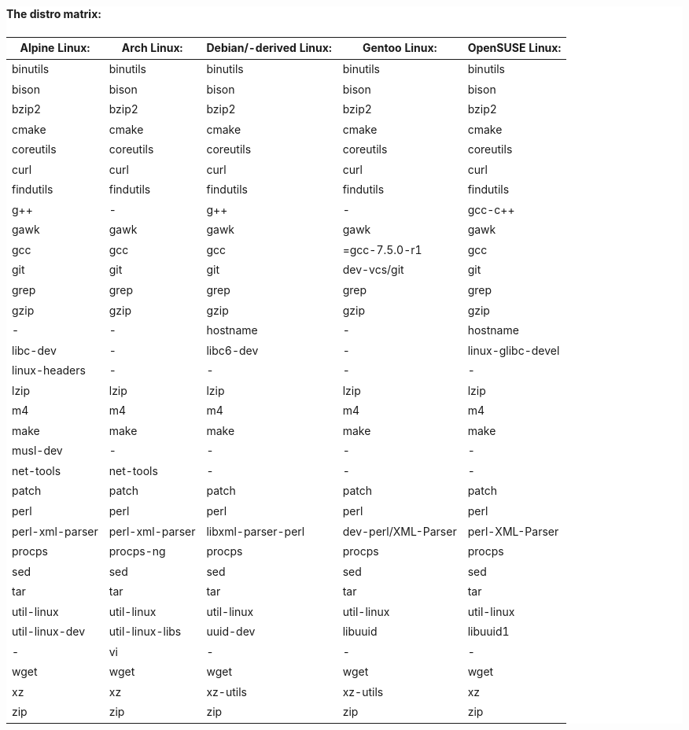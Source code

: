 #### The distro matrix:

|  Alpine Linux:  |    Arch Linux:     |   Debian/-derived Linux:   |    Gentoo Linux:    |  OpenSUSE Linux:  |
| --------------- | ------------------ | -------------------------- | ------------------- | ----------------- |
| binutils        | binutils           | binutils                   | binutils            | binutils          |
| bison           | bison              | bison                      | bison               | bison             |
| bzip2           | bzip2              | bzip2                      | bzip2               | bzip2             |
| cmake           | cmake              | cmake                      | cmake               | cmake             |
| coreutils       | coreutils          | coreutils                  | coreutils           | coreutils         |
| curl            | curl               | curl                       | curl                | curl              |
| findutils       | findutils          | findutils                  | findutils           | findutils         |
| g++             | -                  | g++                        | -                   | gcc-c++           |
| gawk            | gawk               | gawk                       | gawk                | gawk              |
| gcc             | gcc                | gcc                        | =gcc-7.5.0-r1       | gcc               |
| git             | git                | git                        | dev-vcs/git         | git               |
| grep            | grep               | grep                       | grep                | grep              |
| gzip            | gzip               | gzip                       | gzip                | gzip              |
| -               | -                  | hostname                   | -                   | hostname          |
| libc-dev        | -                  | libc6-dev                  | -                   | linux-glibc-devel |
| linux-headers   | -                  | -                          | -                   | -                 |
| lzip            | lzip               | lzip                       | lzip                | lzip              |
| m4              | m4                 | m4                         | m4                  | m4                |
| make            | make               | make                       | make                | make              |
| musl-dev        | -                  | -                          | -                   | -                 |
| net-tools       | net-tools          | -                          | -                   | -                 |
| patch           | patch              | patch                      | patch               | patch             |
| perl            | perl               | perl                       | perl                | perl              |
| perl-xml-parser | perl-xml-parser    | libxml-parser-perl         | dev-perl/XML-Parser | perl-XML-Parser   |
| procps          | procps-ng          | procps                     | procps              | procps            |
| sed             | sed                | sed                        | sed                 | sed               |
| tar             | tar                | tar                        | tar                 | tar               |
| util-linux      | util-linux         | util-linux                 | util-linux          | util-linux        |
| util-linux-dev  | util-linux-libs    | uuid-dev                   | libuuid             | libuuid1          |
| -               | vi                 | -                          | -                   | -                 |
| wget            | wget               | wget                       | wget                | wget              |
| xz              | xz                 | xz-utils                   | xz-utils            | xz                |
| zip             | zip                | zip                        | zip                 | zip               |

